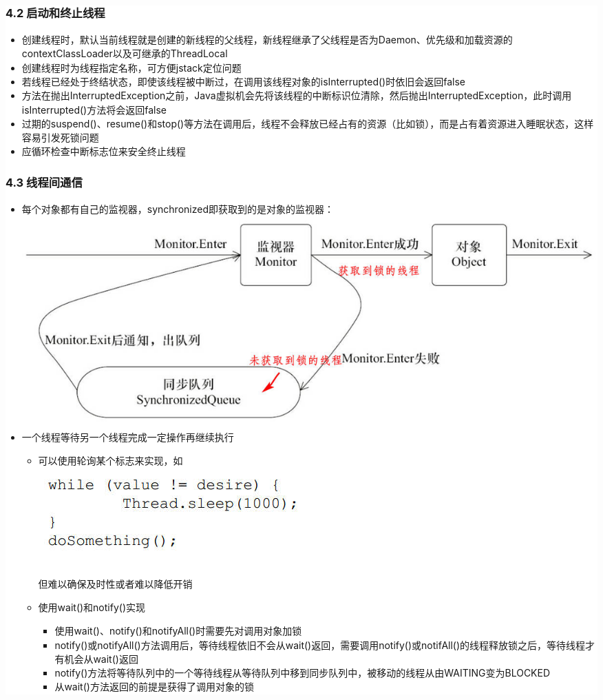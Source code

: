 ### 4.2 启动和终止线程

- 创建线程时，默认当前线程就是创建的新线程的父线程，新线程继承了父线程是否为Daemon、优先级和加载资源的contextClassLoader以及可继承的ThreadLocal
- 创建线程时为线程指定名称，可方便jstack定位问题
- 若线程已经处于终结状态，即使该线程被中断过，在调用该线程对象的isInterrupted()时依旧会返回false
- 方法在抛出InterruptedException之前，Java虚拟机会先将该线程的中断标识位清除，然后抛出InterruptedException，此时调用isInterrupted()方法将会返回false
- 过期的suspend()、resume()和stop()等方法在调用后，线程不会释放已经占有的资源（比如锁），而是占有着资源进入睡眠状态，这样容易引发死锁问题
- 应循环检查中断标志位来安全终止线程

### 4.3 线程间通信

- 每个对象都有自己的监视器，synchronized即获取到的是对象的监视器：			
	![](4-2.jpg)
- 一个线程等待另一个线程完成一定操作再继续执行
	- 可以使用轮询某个标志来实现，如			
		![](4-3.jpg)		
		
		但难以确保及时性或者难以降低开销
	- 使用wait()和notify()实现
		- 使用wait()、notify()和notifyAll()时需要先对调用对象加锁
		- notify()或notifyAll()方法调用后，等待线程依旧不会从wait()返回，需要调用notify()或notifAll()的线程释放锁之后，等待线程才有机会从wait()返回
		- notify()方法将等待队列中的一个等待线程从等待队列中移到同步队列中，被移动的线程从由WAITING变为BLOCKED
		- 从wait()方法返回的前提是获得了调用对象的锁